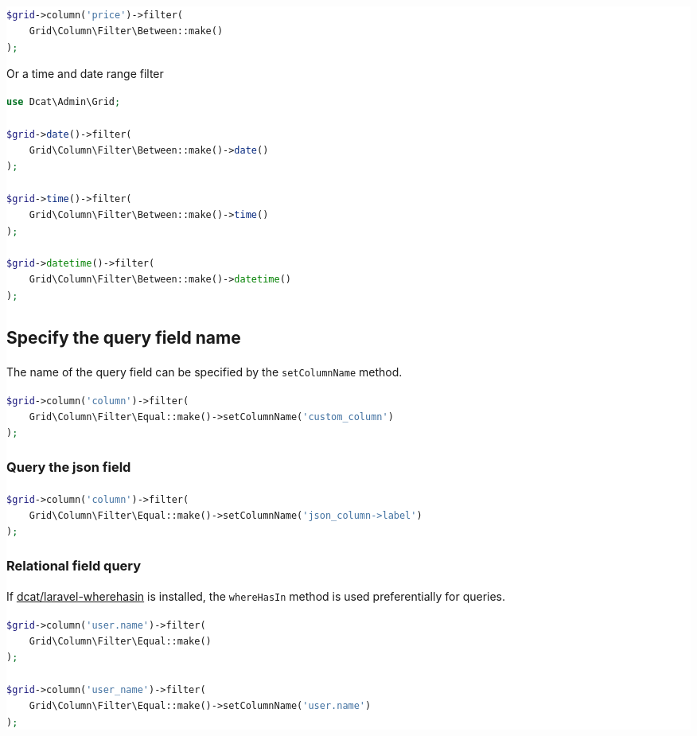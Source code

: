 ```php
$grid->column('price')->filter(
    Grid\Column\Filter\Between::make()
);
```

Or a time and date range filter

```php
use Dcat\Admin\Grid;

$grid->date()->filter(
    Grid\Column\Filter\Between::make()->date()
);

$grid->time()->filter(
    Grid\Column\Filter\Between::make()->time()
);

$grid->datetime()->filter(
    Grid\Column\Filter\Between::make()->datetime()
);
```

## Specify the query field name

The name of the query field can be specified by the `setColumnName` method.

```php
$grid->column('column')->filter(
    Grid\Column\Filter\Equal::make()->setColumnName('custom_column')
);
```

### Query the json field

```php
$grid->column('column')->filter(
    Grid\Column\Filter\Equal::make()->setColumnName('json_column->label')
);
```


### Relational field query

If [dcat/laravel-wherehasin](https://github.com/jqhph/laravel-wherehasin) is installed, the `whereHasIn` method is used preferentially for queries.

```php
$grid->column('user.name')->filter(
    Grid\Column\Filter\Equal::make()
);

$grid->column('user_name')->filter(
    Grid\Column\Filter\Equal::make()->setColumnName('user.name')
);
```
